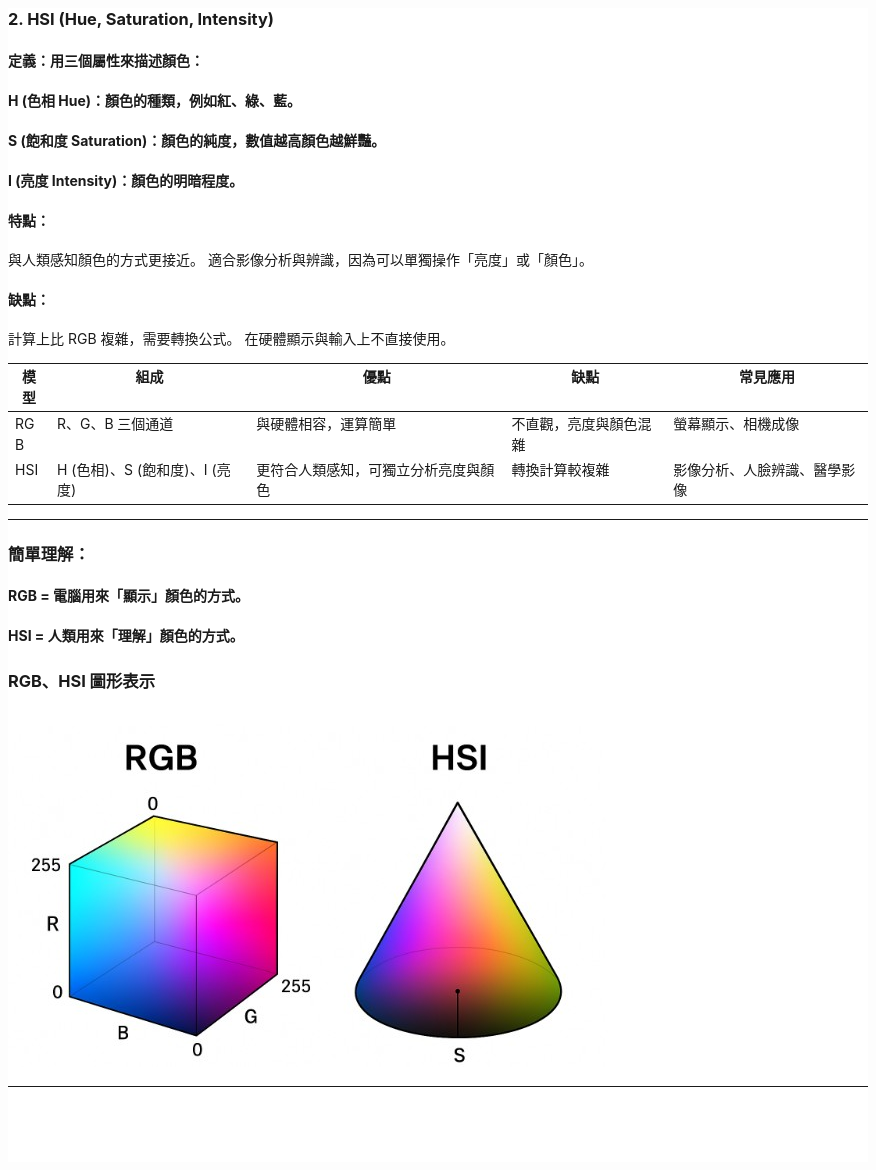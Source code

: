 ### 2. HSI (Hue, Saturation, Intensity)
#### 定義：用三個屬性來描述顏色：
#### H (色相 Hue)：顏色的種類，例如紅、綠、藍。
#### S (飽和度 Saturation)：顏色的純度，數值越高顏色越鮮豔。
#### I (亮度 Intensity)：顏色的明暗程度。

#### 特點：
與人類感知顏色的方式更接近。
適合影像分析與辨識，因為可以單獨操作「亮度」或「顏色」。
#### 缺點：
計算上比 RGB 複雜，需要轉換公式。
在硬體顯示與輸入上不直接使用。

| 模型 | 組成 | 優點 | 缺點 | 常見應用 |
|-----|------|------|------|----------|
|RGB	|R、G、B 三個通道 |與硬體相容，運算簡單 | 不直觀，亮度與顏色混雜 | 螢幕顯示、相機成像 |
|HSI	|H (色相)、S (飽和度)、I (亮度) | 更符合人類感知，可獨立分析亮度與顏色 |轉換計算較複雜 | 影像分析、人臉辨識、醫學影像|

<hr>

### 簡單理解：
#### RGB = 電腦用來「顯示」顏色的方式。
#### HSI = 人類用來「理解」顏色的方式。

### RGB、HSI 圖形表示 <br>
<img src="RGB_HSI.jpg" />

<hr><br><br><br>
